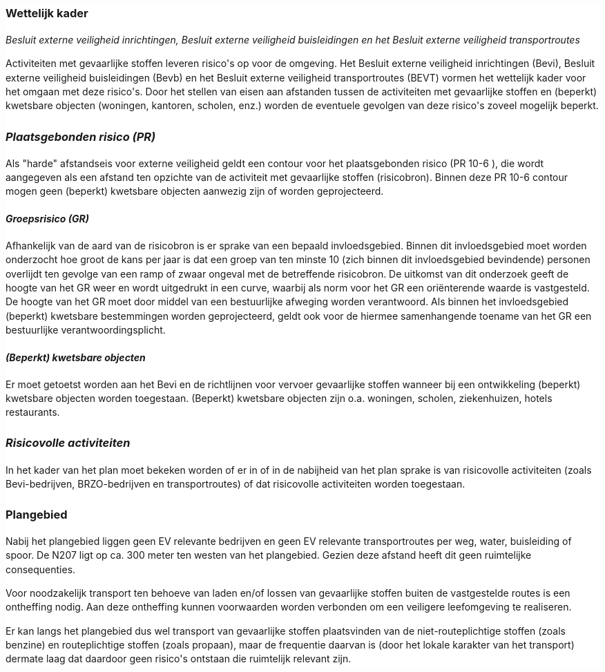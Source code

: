 ### **Wettelijk kader**

*Besluit externe veiligheid inrichtingen, Besluit externe veiligheid buisleidingen en het Besluit externe veiligheid transportroutes*

Activiteiten met gevaarlijke stoffen leveren risico's op voor de omgeving. Het Besluit externe veiligheid inrichtingen (Bevi), Besluit externe veiligheid buisleidingen (Bevb) en het Besluit externe veiligheid transportroutes (BEVT) vormen het wettelijk kader voor het omgaan met deze risico's. Door het stellen van eisen aan afstanden tussen de activiteiten met gevaarlijke stoffen en (beperkt) kwetsbare objecten (woningen, kantoren, scholen, enz.) worden de eventuele gevolgen van deze risico's zoveel mogelijk beperkt.

### *Plaatsgebonden risico (PR)*

Als "harde" afstandseis voor externe veiligheid geldt een contour voor het plaatsgebonden risico (PR 10-6 ), die wordt aangegeven als een afstand ten opzichte van de activiteit met gevaarlijke stoffen (risicobron). Binnen deze PR 10-6 contour mogen geen (beperkt) kwetsbare objecten aanwezig zijn of worden geprojecteerd.

#### *Groepsrisico (GR)*

Afhankelijk van de aard van de risicobron is er sprake van een bepaald invloedsgebied. Binnen dit invloedsgebied moet worden onderzocht hoe groot de kans per jaar is dat een groep van ten minste 10 (zich binnen dit invloedsgebied bevindende) personen overlijdt ten gevolge van een ramp of zwaar ongeval met de betreffende risicobron. De uitkomst van dit onderzoek geeft de hoogte van het GR weer en wordt uitgedrukt in een curve, waarbij als norm voor het GR een oriënterende waarde is vastgesteld. De hoogte van het GR moet door middel van een bestuurlijke afweging worden verantwoord. Als binnen het invloedsgebied (beperkt) kwetsbare bestemmingen worden geprojecteerd, geldt ook voor de hiermee samenhangende toename van het GR een bestuurlijke verantwoordingsplicht.

#### *(Beperkt) kwetsbare objecten*

Er moet getoetst worden aan het Bevi en de richtlijnen voor vervoer gevaarlijke stoffen wanneer bij een ontwikkeling (beperkt) kwetsbare objecten worden toegestaan. (Beperkt) kwetsbare objecten zijn o.a. woningen, scholen, ziekenhuizen, hotels restaurants.

### *Risicovolle activiteiten*

In het kader van het plan moet bekeken worden of er in of in de nabijheid van het plan sprake is van risicovolle activiteiten (zoals Bevi-bedrijven, BRZO-bedrijven en transportroutes) of dat risicovolle activiteiten worden toegestaan.

### **Plangebied**

Nabij het plangebied liggen geen EV relevante bedrijven en geen EV relevante transportroutes per weg, water, buisleiding of spoor. De N207 ligt op ca. 300 meter ten westen van het plangebied. Gezien deze afstand heeft dit geen ruimtelijke consequenties.

Voor noodzakelijk transport ten behoeve van laden en/of lossen van gevaarlijke stoffen buiten de vastgestelde routes is een ontheffing nodig. Aan deze ontheffing kunnen voorwaarden worden verbonden om een veiligere leefomgeving te realiseren.

Er kan langs het plangebied dus wel transport van gevaarlijke stoffen plaatsvinden van de niet-routeplichtige stoffen (zoals benzine) en routeplichtige stoffen (zoals propaan), maar de frequentie daarvan is (door het lokale karakter van het transport) dermate laag dat daardoor geen risico's ontstaan die ruimtelijk relevant zijn.
